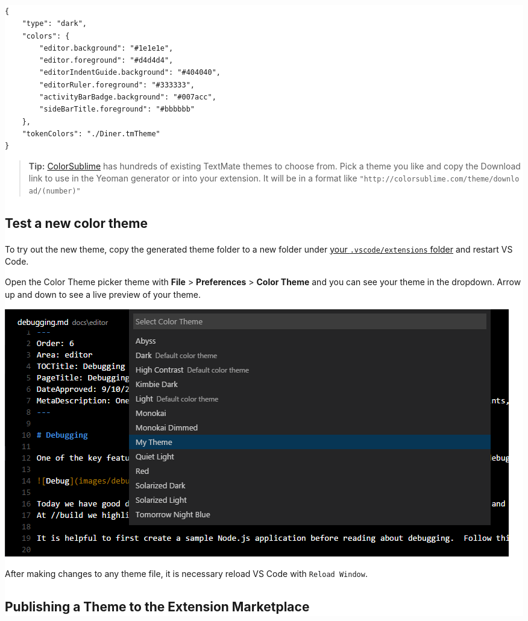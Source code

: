 

    {
        "type": "dark",
        "colors": {
            "editor.background": "#1e1e1e",
            "editor.foreground": "#d4d4d4",
            "editorIndentGuide.background": "#404040",
            "editorRuler.foreground": "#333333",
            "activityBarBadge.background": "#007acc",
            "sideBarTitle.foreground": "#bbbbbb"
        },
        "tokenColors": "./Diner.tmTheme"
    }

> **Tip:** [ColorSublime](http://colorsublime.com/) has hundreds of existing TextMate themes to choose from. Pick a theme you like and copy the Download link to use in the Yeoman generator or into your extension. It will be in a format like `"http://colorsublime.com/theme/download/(number)"`

## Test a new color theme

To try out the new theme, copy the generated theme folder to a new folder under [your `.vscode/extensions` folder](https://vscode.readthedocs.io/docs/extensions/yocode.md#your-extensions-folder) and restart VS Code.

Open the Color Theme picker theme with **File** &gt; **Preferences** &gt; **Color Theme** and you can see your theme in the dropdown. Arrow up and down to see a live preview of your theme.

![select my theme](../images/themes-snippets-colorizers/mytheme.png)

After making changes to any theme file, it is necessary reload VS Code with `Reload Window`.

## Publishing a Theme to the Extension Marketplace
